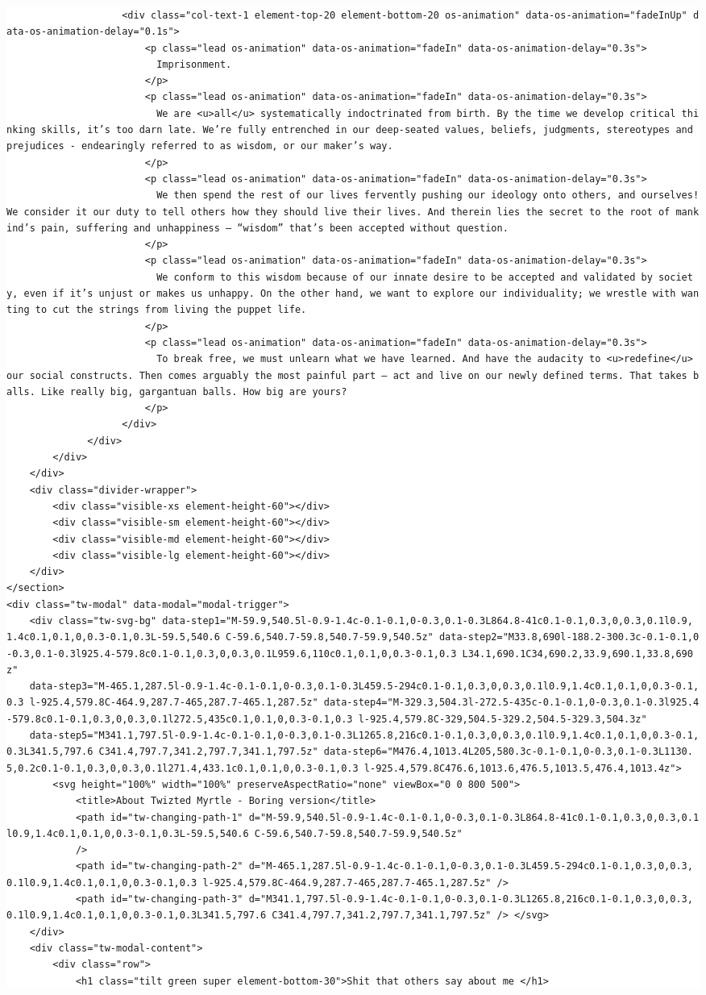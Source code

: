                         <div class="col-text-1 element-top-20 element-bottom-20 os-animation" data-os-animation="fadeInUp" data-os-animation-delay="0.1s">
                            <p class="lead os-animation" data-os-animation="fadeIn" data-os-animation-delay="0.3s">
                              Imprisonment.
                            </p>
                            <p class="lead os-animation" data-os-animation="fadeIn" data-os-animation-delay="0.3s">
                              We are <u>all</u> systematically indoctrinated from birth. By the time we develop critical thinking skills, it’s too darn late. We’re fully entrenched in our deep-seated values, beliefs, judgments, stereotypes and prejudices - endearingly referred to as wisdom, or our maker’s way.
                            </p>
                            <p class="lead os-animation" data-os-animation="fadeIn" data-os-animation-delay="0.3s">
                              We then spend the rest of our lives fervently pushing our ideology onto others, and ourselves! We consider it our duty to tell others how they should live their lives. And therein lies the secret to the root of mankind’s pain, suffering and unhappiness – “wisdom” that’s been accepted without question.
                            </p>
                            <p class="lead os-animation" data-os-animation="fadeIn" data-os-animation-delay="0.3s">
                              We conform to this wisdom because of our innate desire to be accepted and validated by society, even if it’s unjust or makes us unhappy. On the other hand, we want to explore our individuality; we wrestle with wanting to cut the strings from living the puppet life.
                            </p>
                            <p class="lead os-animation" data-os-animation="fadeIn" data-os-animation-delay="0.3s">
                              To break free, we must unlearn what we have learned. And have the audacity to <u>redefine</u> our social constructs. Then comes arguably the most painful part – act and live on our newly defined terms. That takes balls. Like really big, gargantuan balls. How big are yours?
                            </p>
                        </div>
                  </div>
            </div>
        </div>
        <div class="divider-wrapper">
            <div class="visible-xs element-height-60"></div>
            <div class="visible-sm element-height-60"></div>
            <div class="visible-md element-height-60"></div>
            <div class="visible-lg element-height-60"></div>
        </div>
    </section>
    <div class="tw-modal" data-modal="modal-trigger">
        <div class="tw-svg-bg" data-step1="M-59.9,540.5l-0.9-1.4c-0.1-0.1,0-0.3,0.1-0.3L864.8-41c0.1-0.1,0.3,0,0.3,0.1l0.9,1.4c0.1,0.1,0,0.3-0.1,0.3L-59.5,540.6 C-59.6,540.7-59.8,540.7-59.9,540.5z" data-step2="M33.8,690l-188.2-300.3c-0.1-0.1,0-0.3,0.1-0.3l925.4-579.8c0.1-0.1,0.3,0,0.3,0.1L959.6,110c0.1,0.1,0,0.3-0.1,0.3 L34.1,690.1C34,690.2,33.9,690.1,33.8,690z"
        data-step3="M-465.1,287.5l-0.9-1.4c-0.1-0.1,0-0.3,0.1-0.3L459.5-294c0.1-0.1,0.3,0,0.3,0.1l0.9,1.4c0.1,0.1,0,0.3-0.1,0.3 l-925.4,579.8C-464.9,287.7-465,287.7-465.1,287.5z" data-step4="M-329.3,504.3l-272.5-435c-0.1-0.1,0-0.3,0.1-0.3l925.4-579.8c0.1-0.1,0.3,0,0.3,0.1l272.5,435c0.1,0.1,0,0.3-0.1,0.3 l-925.4,579.8C-329,504.5-329.2,504.5-329.3,504.3z"
        data-step5="M341.1,797.5l-0.9-1.4c-0.1-0.1,0-0.3,0.1-0.3L1265.8,216c0.1-0.1,0.3,0,0.3,0.1l0.9,1.4c0.1,0.1,0,0.3-0.1,0.3L341.5,797.6 C341.4,797.7,341.2,797.7,341.1,797.5z" data-step6="M476.4,1013.4L205,580.3c-0.1-0.1,0-0.3,0.1-0.3L1130.5,0.2c0.1-0.1,0.3,0,0.3,0.1l271.4,433.1c0.1,0.1,0,0.3-0.1,0.3 l-925.4,579.8C476.6,1013.6,476.5,1013.5,476.4,1013.4z">
            <svg height="100%" width="100%" preserveAspectRatio="none" viewBox="0 0 800 500">
                <title>About Twizted Myrtle - Boring version</title>
                <path id="tw-changing-path-1" d="M-59.9,540.5l-0.9-1.4c-0.1-0.1,0-0.3,0.1-0.3L864.8-41c0.1-0.1,0.3,0,0.3,0.1l0.9,1.4c0.1,0.1,0,0.3-0.1,0.3L-59.5,540.6 C-59.6,540.7-59.8,540.7-59.9,540.5z"
                />
                <path id="tw-changing-path-2" d="M-465.1,287.5l-0.9-1.4c-0.1-0.1,0-0.3,0.1-0.3L459.5-294c0.1-0.1,0.3,0,0.3,0.1l0.9,1.4c0.1,0.1,0,0.3-0.1,0.3 l-925.4,579.8C-464.9,287.7-465,287.7-465.1,287.5z" />
                <path id="tw-changing-path-3" d="M341.1,797.5l-0.9-1.4c-0.1-0.1,0-0.3,0.1-0.3L1265.8,216c0.1-0.1,0.3,0,0.3,0.1l0.9,1.4c0.1,0.1,0,0.3-0.1,0.3L341.5,797.6 C341.4,797.7,341.2,797.7,341.1,797.5z" /> </svg>
        </div>
        <div class="tw-modal-content">
            <div class="row">
                <h1 class="tilt green super element-bottom-30">Shit that others say about me </h1>